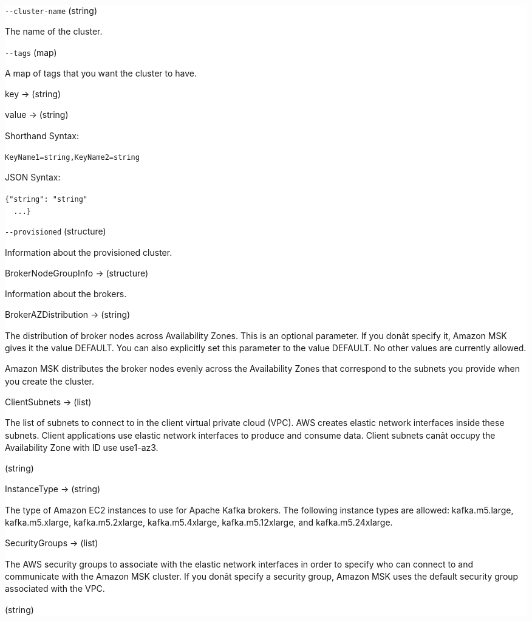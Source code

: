 `--cluster-name` (string)

The name of the cluster.

`--tags` (map)

A map of tags that you want the cluster to have.

key -> (string)

value -> (string)

Shorthand Syntax:

```
KeyName1=string,KeyName2=string
```

JSON Syntax:

```
{"string": "string"
  ...}
```

`--provisioned` (structure)

Information about the provisioned cluster.

BrokerNodeGroupInfo -> (structure)

Information about the brokers.

BrokerAZDistribution -> (string)

The distribution of broker nodes across Availability Zones. This is an optional parameter. If you donât specify it, Amazon MSK gives it the value DEFAULT. You can also explicitly set this parameter to the value DEFAULT. No other values are currently allowed.

Amazon MSK distributes the broker nodes evenly across the Availability Zones that correspond to the subnets you provide when you create the cluster.

ClientSubnets -> (list)

The list of subnets to connect to in the client virtual private cloud (VPC). AWS creates elastic network interfaces inside these subnets. Client applications use elastic network interfaces to produce and consume data. Client subnets canât occupy the Availability Zone with ID use use1-az3.

(string)

InstanceType -> (string)

The type of Amazon EC2 instances to use for Apache Kafka brokers. The following instance types are allowed: kafka.m5.large, kafka.m5.xlarge, kafka.m5.2xlarge, kafka.m5.4xlarge, kafka.m5.12xlarge, and kafka.m5.24xlarge.

SecurityGroups -> (list)

The AWS security groups to associate with the elastic network interfaces in order to specify who can connect to and communicate with the Amazon MSK cluster. If you donât specify a security group, Amazon MSK uses the default security group associated with the VPC.

(string)
